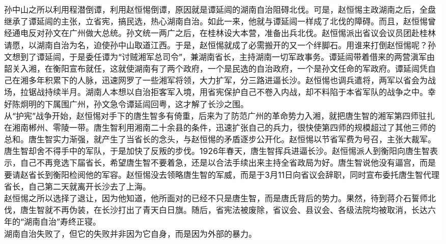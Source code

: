  <p>
 </p>
 <section>
 </section>
 <section>
  <span style="font-size: 12pt;">
  </span>
  <span style="font-size: 12pt;">
   孙中山之所以利用程潜倒谭，利用赵恒惕倒谭，原因就是谭延闿的湖南自治阻碍北伐。可是，赵恒惕主政湖南之后，全盘继承了谭延闿的主张，立省宪，搞民选，热心湖南自治。如此一来，他就与谭延闿一样成了北伐的障碍。而且，赵恒惕曾经通电反对孙文在广州做大总统。孙文统一两广之后，在桂林设大本营，准备出兵北伐。赵恒惕派出省议会议员团赴桂林请愿，以湖南自治为名，迫使孙中山取道江西。于是，赵恒惕就成了必需搬开的又一个绊脚石。用谁来打倒赵恒惕呢？孙文想到了谭延闿，于是委任谭为“讨贼湘军总司令”，兼湖南省长，主持湖南一切军政事务。谭延闿带着借来的两营滇军由韶关入湘，在衡阳宣布就任，这就使湖南有了两个政府，一个是民选的自治政府，一个是孙文任命的军政府。谭延闿凭自己在湘多年积累下的人脉，迅速网罗了一些湘军将领，大力扩军，分三路进逼长沙。赵恒惕也调兵遣将，两军以省会为战场，拉锯战持续半月。湖南人本想以自治拒客军入境，用省宪保护自己不卷入内战，却不料陷于本省军队的战争之中。幸好陈炯明的下属围广州，孙文急令谭延闿回粤，这才解了长沙之围。
  </span>
 </section>
 <section>
  <span style="font-size: 12pt;">
  </span>
 </section>
 <section>
  <span style="font-size: 12pt;">
   从“护宪”战争开始，赵恒惕对手下的唐生智多有倚重，后来为了防范广州的革命势力入湘，就把唐生智的湘军第四师驻扎在湘南郴州、零陵一带。唐生智利用湘南二十余县的条件，迅速扩张自己的兵力，很快使第四师的规模超过了其他三师的总和。唐生智实力渐强，就产生了当省长的念头，与赵恒惕的矛盾逐步公开化。赵恒惕以节省军费为号召，主张大裁军。唐生智却舍不得手中的军队，于是加快了反叛的步伐。1926年春天，唐生智挥兵进逼长沙。赵恒惕派人到衡阳向唐生智表示，自己不再竞选下届省长，希望唐生智不要着急，还是以合法手续出来主持全省政局为好。唐生智说他没有逼宫，而是要请赵省长到衡阳检阅他的军容。赵恒惕没去领略唐生智的军威，而是于3月11日向省议会辞职，同时宣布委托唐生智代理省长，自己第二天就离开长沙去了上海。
  </span>
 </section>
 <section>
  <span style="font-size: 12pt;">
  </span>
 </section>
 <section>
  <span style="font-size: 12pt;">
   赵恒惕之所以选择了退让，因为他知道，他所面对的已经不只是唐生智，而是唐氏背后的势力。果然，待到蒋介石誓师北伐，唐生智就不再伪装，在长沙打出了青天白日旗。随后，省宪法被废除，省议会、县议会、各级法院均被取消，长达六年的“湖南自治”寿终正寝。
  </span>
 </section>
 <section>
  <span style="font-size: 12pt;">
  </span>
 </section>
 <section>
  <span style="font-size: 12pt;">
   湖南自治失败了，但它的失败并非因为它自身，而是因为外部的暴力。
  </span>
 </section>
 <section>
 </section>
 <section>
  <section>
   <section>
    <section>
     <section>
     </section>
     <section>
     </section>
     <section>
      <span style="font-size: 12pt;">
      </span>
     </section>
     <section>
     </section>
     <section>
      <span style="font-size: 12pt;">